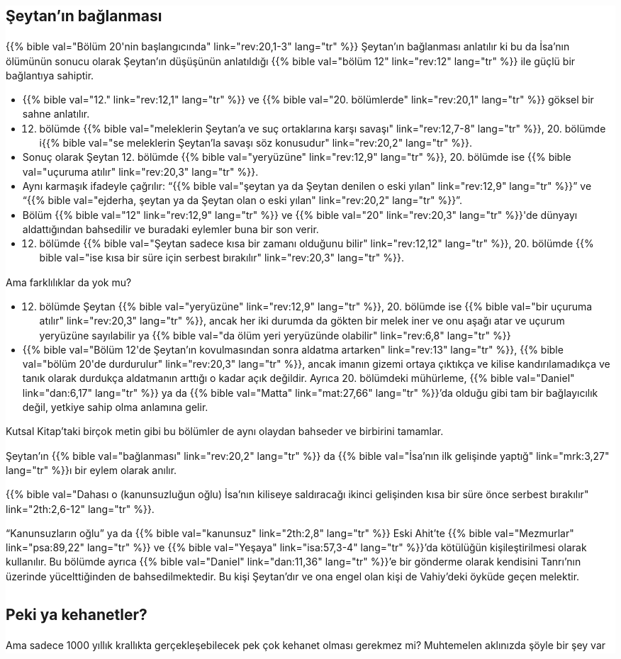 ## Şeytan’ın bağlanması

<a name="1f30"></a>
{{% bible val="Bölüm 20'nin başlangıcında" link="rev:20,1-3" lang="tr" %}} Şeytan’ın bağlanması anlatılır ki bu da İsa’nın ölümünün sonucu olarak Şeytan’ın düşüşünün anlatıldığı {{% bible val="bölüm 12" link="rev:12" lang="tr" %}} ile güçlü bir bağlantıya sahiptir.

- {{% bible val="12." link="rev:12,1" lang="tr" %}} ve {{% bible val="20. bölümlerde" link="rev:20,1" lang="tr" %}} göksel bir sahne anlatılır.
- 12. bölümde {{% bible val="meleklerin Şeytan’a ve suç ortaklarına karşı savaşı" link="rev:12,7-8" lang="tr" %}}, 20. bölümde i{{% bible val="se meleklerin Şeytan’la savaşı söz konusudur" link="rev:20,2" lang="tr" %}}.
- Sonuç olarak Şeytan 12. bölümde {{% bible val="yeryüzüne" link="rev:12,9" lang="tr" %}}, 20. bölümde ise {{% bible val="uçuruma atılır" link="rev:20,3" lang="tr" %}}.
- Aynı karmaşık ifadeyle çağrılır: “{{% bible val="şeytan ya da Şeytan denilen o eski yılan" link="rev:12,9" lang="tr" %}}” ve “{{% bible val="ejderha, şeytan ya da Şeytan olan o eski yılan" link="rev:20,2" lang="tr" %}}”.
- Bölüm {{% bible val="12" link="rev:12,9" lang="tr" %}} ve {{% bible val="20" link="rev:20,3" lang="tr" %}}'de dünyayı aldattığından bahsedilir ve buradaki eylemler buna bir son verir.
- 12. bölümde {{% bible val="Şeytan sadece kısa bir zamanı olduğunu bilir" link="rev:12,12" lang="tr" %}}, 20. bölümde {{% bible val="ise kısa bir süre için serbest bırakılır" link="rev:20,3" lang="tr" %}}.

Ama farklılıklar da yok mu?

- 12. bölümde Şeytan {{% bible val="yeryüzüne" link="rev:12,9" lang="tr" %}}, 20. bölümde ise {{% bible val="bir uçuruma atılır" link="rev:20,3" lang="tr" %}}, ancak her iki durumda da gökten bir melek iner ve onu aşağı atar ve uçurum yeryüzüne sayılabilir ya {{% bible val="da ölüm yeri yeryüzünde olabilir" link="rev:6,8" lang="tr" %}}
- {{% bible val="Bölüm 12'de Şeytan’ın kovulmasından sonra aldatma artarken" link="rev:13" lang="tr" %}}, {{% bible val="bölüm 20'de durdurulur" link="rev:20,3" lang="tr" %}}, ancak imanın gizemi ortaya çıktıkça ve kilise kandırılamadıkça ve tanık olarak durdukça aldatmanın arttığı o kadar açık değildir. Ayrıca 20. bölümdeki mühürleme, {{% bible val="Daniel" link="dan:6,17" lang="tr" %}} ya da {{% bible val="Matta" link="mat:27,66" lang="tr" %}}’da olduğu gibi tam bir bağlayıcılık değil, yetkiye sahip olma anlamına gelir.

Kutsal Kitap’taki birçok metin gibi bu bölümler de aynı olaydan bahseder ve birbirini tamamlar.

Şeytan’ın {{% bible val="bağlanması" link="rev:20,2" lang="tr" %}} da {{% bible val="İsa’nın ilk gelişinde yaptığ" link="mrk:3,27" lang="tr" %}}ı bir eylem olarak anılır.

{{% bible val="Dahası o (kanunsuzluğun oğlu) İsa’nın kiliseye saldıracağı ikinci gelişinden kısa bir süre önce serbest bırakılır" link="2th:2,6-12" lang="tr" %}}.

“Kanunsuzların oğlu” ya da {{% bible val="kanunsuz" link="2th:2,8" lang="tr" %}} Eski Ahit’te {{% bible val="Mezmurlar" link="psa:89,22" lang="tr" %}} ve {{% bible val="Yeşaya" link="isa:57,3-4" lang="tr" %}}’da kötülüğün kişileştirilmesi olarak kullanılır. Bu bölümde ayrıca {{% bible val="Daniel" link="dan:11,36" lang="tr" %}}’e bir gönderme olarak kendisini Tanrı’nın üzerinde yücelttiğinden de bahsedilmektedir. Bu kişi Şeytan’dır ve ona engel olan kişi de Vahiy’deki öyküde geçen melektir.

## Peki ya kehanetler?

<a name="9069"></a>
Ama sadece 1000 yıllık krallıkta gerçekleşebilecek pek çok kehanet olması gerekmez mi? Muhtemelen aklınızda şöyle bir şey var
